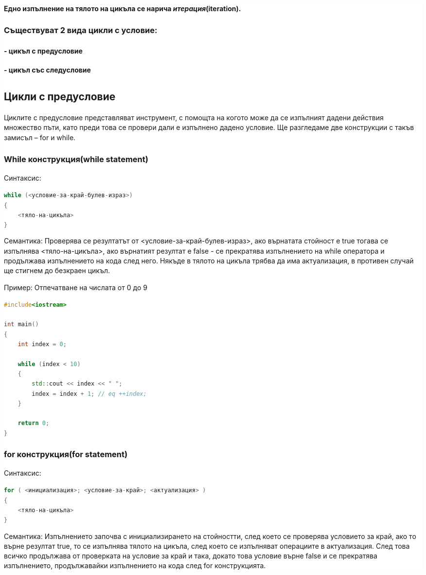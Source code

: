 **Едно изпълнение на тялото на цикъла се нарича *итерация*(iteration).**

### Съществуват 2 вида цикли с условие:
  #### - цикъл с предусловие
  #### - цикъл със следусловие

## Цикли с предусловие
Циклите с предусловие представляват инструмент, с помощта на когото може да се изпълният дадени действия множество пъти, като преди това се провери дали е изпълнено дадено условие. Ще разгледаме две конструкции с такъв замисъл – for и while.

### While конструкция(while statement)
Синтаксис:
```c++
while (<условие-за-край-булев-израз>)
{
	<тяло-на-цикъла>
}
```

Семантика: Проверява се резултатът от <условие-за-край-булев-израз>, ако върнатата стойност е true тогава се изпълнява <тяло-на-цикъла>, ако върнатият резултат е false - се прекратява изпълнението на while оператора и продължава изпълнението на кода след него. Някъде в тялото на цикъла трябва да има актуализация, в противен случай ще стигнем до безкраен цикъл.

Пример: Отпечатване на числата от 0 до 9
```c++
#include<iostream>

int main()
{
	int index = 0;

	while (index < 10)
	{	
		std::cout << index << " ";
		index = index + 1; // eq ++index;	
	}

	return 0;
}
```

### for конструкция(for statement)
Синтаксис:
```c++
for ( <инициализация>; <условие-за-край>; <актуализация> )
{
	<тяло-на-цикъла>
}
```
Семантика:
Изпълнението започва с инициализирането на стойностти, след което се проверява условието за край, ако то върне резултат true, то се изпълнява тялото на цикъла, след което се изпълняват операциите в актуализация. След това всичко продължава от проверката на условие за край и така, докато това условие върне false и се прекратява изпълнението, продължавайки изпълнението на кода след for конструкцията.
